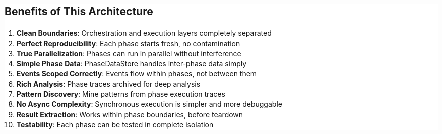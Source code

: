 ```
```

## Benefits of This Architecture

1. **Clean Boundaries**: Orchestration and execution layers completely separated
2. **Perfect Reproducibility**: Each phase starts fresh, no contamination
3. **True Parallelization**: Phases can run in parallel without interference
4. **Simple Phase Data**: PhaseDataStore handles inter-phase data simply
5. **Events Scoped Correctly**: Events flow within phases, not between them
6. **Rich Analysis**: Phase traces archived for deep analysis
7. **Pattern Discovery**: Mine patterns from phase execution traces
8. **No Async Complexity**: Synchronous execution is simpler and more debuggable
9. **Result Extraction**: Works within phase boundaries, before teardown
10. **Testability**: Each phase can be tested in complete isolation
